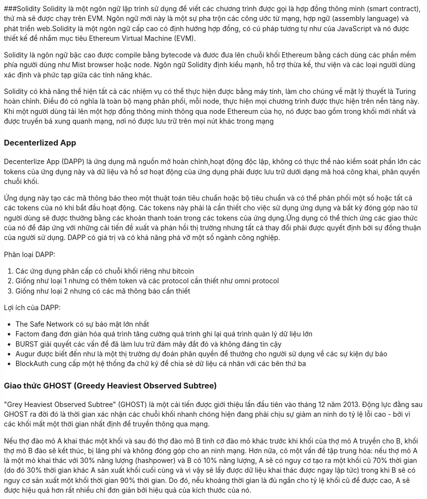 ###Solidity
Solidity là một ngôn ngữ lập trình sử dụng để viết các chương trình được gọi là hợp đồng thông minh (smart contract), thứ mà sẽ được chạy trên EVM. Ngôn ngữ mới này là một sự pha trộn các công ước từ mạng, hợp ngữ (assembly language) và phát triển web.Solidity là một ngôn ngữ cấp cao có định hướng hợp đồng, có cú pháp tương tự như của JavaScript và nó được thiết kế để nhắm mục tiêu Ethereum Virtual Machine (EVM).
 
Solidity là ngôn ngữ bậc cao được compile bằng bytecode và đươc đưa lên chuỗi khối Ethereum bằng cách dùng các phần mềm phía người dùng như Mist browser hoặc node. Ngôn ngữ Solidity định kiểu mạnh, hỗ trợ thừa kế, thư viện và các loại người dùng xác định  và phức tạp giữa các tính năng khác.

Solidity có khả năng thể hiện tất cả các nhiệm vụ có thể thực hiện được bằng máy tính, làm cho chúng về mặt lý thuyết là Turing hoàn chỉnh. Điều đó có nghĩa là toàn bộ mạng phân phối, mỗi node, thực hiện mọi chương trình được thực hiện trên nền tảng này. Khi một người dùng tải lên một hợp đồng thông minh thông qua node Ethereum của họ, nó được bao gồm trong khối mới nhất và được truyền bá xung quanh mạng, nơi nó được lưu trữ trên mọi nút khác trong mạng

###	Decenterlized App
Decenterlize App (DAPP) là ứng dụng mã nguồn mở hoàn chỉnh,hoạt động độc lập, không có thực thể nào kiểm soát phần lớn các tokens của ứng dụng này và dữ liệu và hồ sơ hoạt động của ứng dụng phải được lưu trữ dưới dạng mã hoá công khai, phân quyền chuỗi khối.

Ứng dụng này tạo các mã thông báo theo một thuật toán tiêu chuẩn hoặc bộ tiêu chuẩn và có thể phân phối một số hoặc tất cả các tokens của nó khi bắt đầu hoạt động. Các tokens này phải là cần thiết cho việc sử dụng ứng dụng và bất kỳ đóng góp nào từ người dùng sẽ được thưởng bằng các khoản thanh toán trong các tokens của ứng dụng.Ứng dụng có thể thích ứng các giao thức của nó để đáp ứng với những cải tiến đề xuất và phản hồi thị trường nhưng tất cả thay đổi phải được quyết định bởi sự đồng thuận của người sử dụng. DAPP có giá trị và có khả năng phá vỡ một số ngành công nghiệp.

Phân loại DAPP:

 1. Các ứng dụng phân cấp có chuỗi khối riêng như bitcoin
 2. Giống như loại 1 nhưng có thêm token và các protocol cần thiết như omni protocol
 3. Giống như loại 2 nhưng có các mã thông báo cần thiết

Lợi ích của DAPP:

 - The Safe Network có sự bảo mật lớn nhất
 - Factom đang đơn giản hóa quá trình tăng cường quá trình ghi lại quá trình quản lý dữ liệu lớn
 - BURST giải quyết các vấn đề đã làm lưu trữ đám mây đắt đỏ và không đáng tin cậy
 - Augur được biết đến như là một thị trường dự đoán phân quyền để thưởng cho người sử dụng về các sự kiện dự báo
 - BlockAuth cung cấp một hệ thống đa chữ ký để chia sẻ dữ liệu cá nhân với các bên thứ ba

### Giao thức GHOST (Greedy Heaviest Observed Subtree) 
"Grey Heaviest Observed Subtree" (GHOST) là một cải tiến được giới thiệu lần đầu tiên vào tháng 12 năm 2013. Động lực đằng sau GHOST ra đời đó là thời gian xác nhận các chuỗi khối nhanh chóng hiện đang phải chịu sự giảm an ninh do tỷ lệ lỗi cao - bởi vì các khối mất một thời gian nhất định để truyền thông qua mạng.

Nếu thợ đào mỏ A khai thác một khối và sau đó thợ đào mỏ B tình cờ đào mỏ khác  trước khi khối của thợ mỏ A truyền cho B, khối thợ mỏ B đào sẽ kết thúc, bị lãng phí và không đóng góp cho an ninh mạng. Hơn nữa, có một vấn đề tập trung hóa: nếu thợ mỏ A là một mỏ khai thác với 30% năng lượng (hashpower) và B có 10% năng lượng, A sẽ có nguy cơ tạo ra một khối cũ 70% thời gian (do đó 30% thời gian khác A sản xuất khối cuối cùng và vì vậy sẽ lấy được dữ liệu khai thác được ngay lập tức) trong khi B sẽ có nguy cơ sản xuất một khối thời gian 90% thời gian. Do đó, nếu khoảng thời gian là đủ ngắn cho tỷ lệ khối cũ để được cao, A sẽ được hiệu quả hơn rất nhiều chỉ đơn giản bởi hiệu quả của kích thước của nó. 
